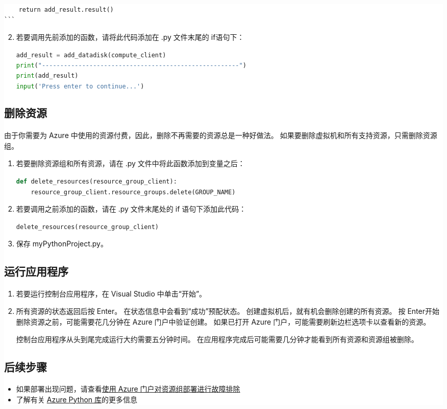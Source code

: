         return add_result.result()
    ```

2. 若要调用先前添加的函数，请将此代码添加在 .py 文件末尾的 if语句下：

    ```python
    add_result = add_datadisk(compute_client)
    print("------------------------------------------------------")
    print(add_result)
    input('Press enter to continue...')
    ```

## <a name="delete-resources"></a>删除资源

由于你需要为 Azure 中使用的资源付费，因此，删除不再需要的资源总是一种好做法。 如果要删除虚拟机和所有支持资源，只需删除资源组。

1. 若要删除资源组和所有资源，请在 .py 文件中将此函数添加到变量之后：
   
    ```python
    def delete_resources(resource_group_client):
        resource_group_client.resource_groups.delete(GROUP_NAME)
    ```

2. 若要调用之前添加的函数，请在 .py 文件末尾处的 if 语句下添加此代码：
   
    ```python
    delete_resources(resource_group_client)
    ```

3. 保存 myPythonProject.py。

## <a name="run-the-application"></a>运行应用程序

1. 若要运行控制台应用程序，在 Visual Studio 中单击“开始”。

2. 所有资源的状态返回后按 Enter。 在状态信息中会看到“成功”预配状态。 创建虚拟机后，就有机会删除创建的所有资源。 按 Enter开始删除资源之前，可能需要花几分钟在 Azure 门户中验证创建。 如果已打开 Azure 门户，可能需要刷新边栏选项卡以查看新的资源。  

    控制台应用程序从头到尾完成运行大约需要五分钟时间。 在应用程序完成后可能需要几分钟才能看到所有资源和资源组被删除。


## <a name="next-steps"></a>后续步骤

- 如果部署出现问题，请查看[使用 Azure 门户对资源组部署进行故障排除](../../resource-manager-troubleshoot-deployments-portal.md)
- 了解有关 [Azure Python 库](https://docs.microsoft.com/python/api/overview/azure/?view=azure-python)的更多信息

